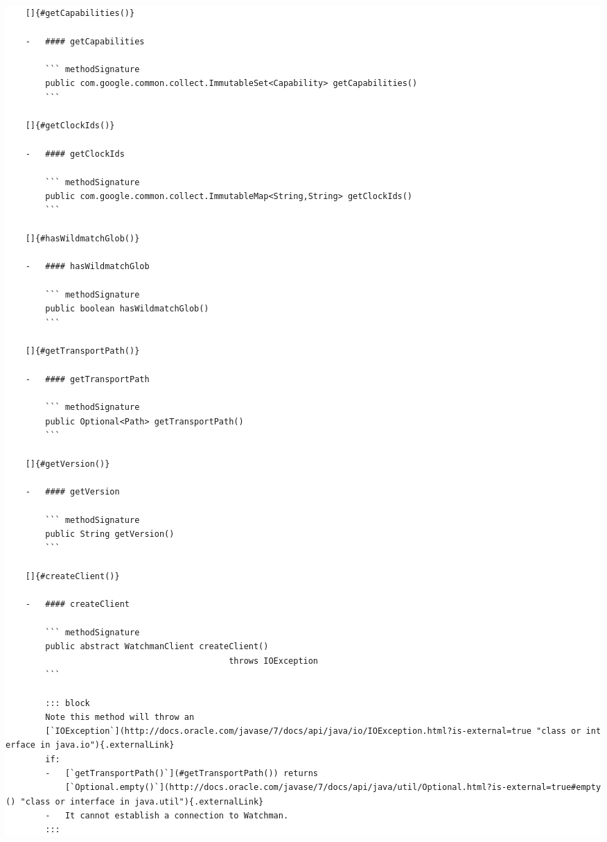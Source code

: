         []{#getCapabilities()}

        -   #### getCapabilities

            ``` methodSignature
            public com.google.common.collect.ImmutableSet<Capability> getCapabilities()
            ```

        []{#getClockIds()}

        -   #### getClockIds

            ``` methodSignature
            public com.google.common.collect.ImmutableMap<String,​String> getClockIds()
            ```

        []{#hasWildmatchGlob()}

        -   #### hasWildmatchGlob

            ``` methodSignature
            public boolean hasWildmatchGlob()
            ```

        []{#getTransportPath()}

        -   #### getTransportPath

            ``` methodSignature
            public Optional<Path> getTransportPath()
            ```

        []{#getVersion()}

        -   #### getVersion

            ``` methodSignature
            public String getVersion()
            ```

        []{#createClient()}

        -   #### createClient

            ``` methodSignature
            public abstract WatchmanClient createClient()
                                                 throws IOException
            ```

            ::: block
            Note this method will throw an
            [`IOException`](http://docs.oracle.com/javase/7/docs/api/java/io/IOException.html?is-external=true "class or interface in java.io"){.externalLink}
            if:
            -   [`getTransportPath()`](#getTransportPath()) returns
                [`Optional.empty()`](http://docs.oracle.com/javase/7/docs/api/java/util/Optional.html?is-external=true#empty() "class or interface in java.util"){.externalLink}
            -   It cannot establish a connection to Watchman.
            :::
